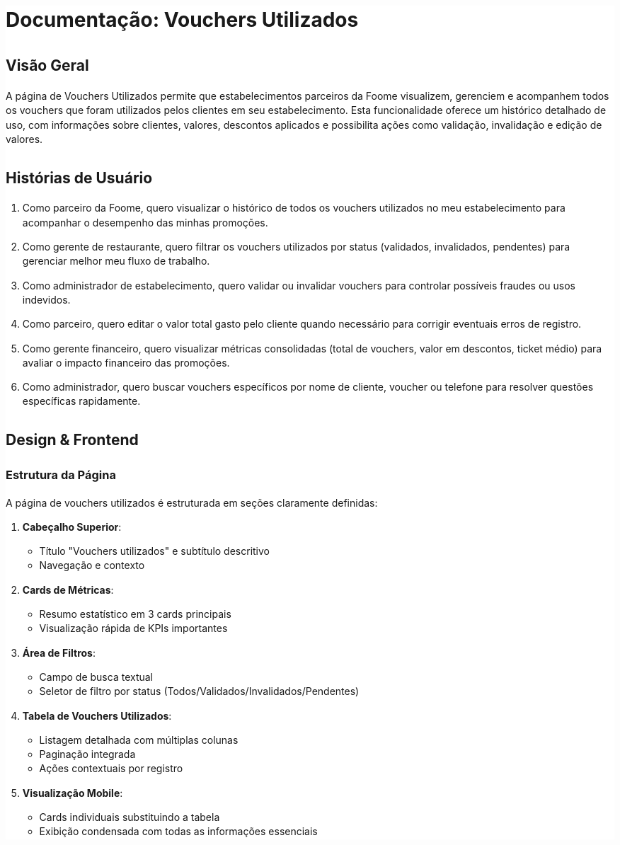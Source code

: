 # Documentação: Vouchers Utilizados

## Visão Geral
A página de Vouchers Utilizados permite que estabelecimentos parceiros da Foome visualizem, gerenciem e acompanhem todos os vouchers que foram utilizados pelos clientes em seu estabelecimento. Esta funcionalidade oferece um histórico detalhado de uso, com informações sobre clientes, valores, descontos aplicados e possibilita ações como validação, invalidação e edição de valores.

## Histórias de Usuário

1. Como parceiro da Foome, quero visualizar o histórico de todos os vouchers utilizados no meu estabelecimento para acompanhar o desempenho das minhas promoções.

2. Como gerente de restaurante, quero filtrar os vouchers utilizados por status (validados, invalidados, pendentes) para gerenciar melhor meu fluxo de trabalho.

3. Como administrador de estabelecimento, quero validar ou invalidar vouchers para controlar possíveis fraudes ou usos indevidos.

4. Como parceiro, quero editar o valor total gasto pelo cliente quando necessário para corrigir eventuais erros de registro.

5. Como gerente financeiro, quero visualizar métricas consolidadas (total de vouchers, valor em descontos, ticket médio) para avaliar o impacto financeiro das promoções.

6. Como administrador, quero buscar vouchers específicos por nome de cliente, voucher ou telefone para resolver questões específicas rapidamente.

## Design & Frontend

### Estrutura da Página
A página de vouchers utilizados é estruturada em seções claramente definidas:

1. **Cabeçalho Superior**:
   - Título "Vouchers utilizados" e subtítulo descritivo
   - Navegação e contexto

2. **Cards de Métricas**:
   - Resumo estatístico em 3 cards principais
   - Visualização rápida de KPIs importantes

3. **Área de Filtros**:
   - Campo de busca textual
   - Seletor de filtro por status (Todos/Validados/Invalidados/Pendentes)

4. **Tabela de Vouchers Utilizados**:
   - Listagem detalhada com múltiplas colunas
   - Paginação integrada
   - Ações contextuais por registro

5. **Visualização Mobile**:
   - Cards individuais substituindo a tabela
   - Exibição condensada com todas as informações essenciais
